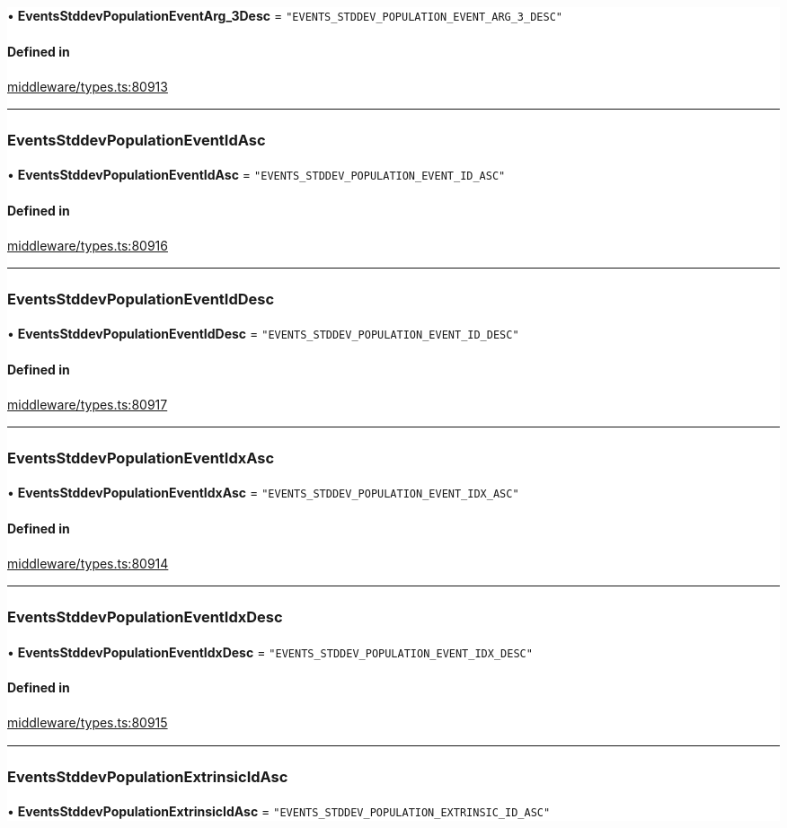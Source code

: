 • **EventsStddevPopulationEventArg\_3Desc** = ``"EVENTS_STDDEV_POPULATION_EVENT_ARG_3_DESC"``

#### Defined in

[middleware/types.ts:80913](https://github.com/PolymeshAssociation/polymesh-sdk/blob/c8da9dfce/src/middleware/types.ts#L80913)

___

### EventsStddevPopulationEventIdAsc

• **EventsStddevPopulationEventIdAsc** = ``"EVENTS_STDDEV_POPULATION_EVENT_ID_ASC"``

#### Defined in

[middleware/types.ts:80916](https://github.com/PolymeshAssociation/polymesh-sdk/blob/c8da9dfce/src/middleware/types.ts#L80916)

___

### EventsStddevPopulationEventIdDesc

• **EventsStddevPopulationEventIdDesc** = ``"EVENTS_STDDEV_POPULATION_EVENT_ID_DESC"``

#### Defined in

[middleware/types.ts:80917](https://github.com/PolymeshAssociation/polymesh-sdk/blob/c8da9dfce/src/middleware/types.ts#L80917)

___

### EventsStddevPopulationEventIdxAsc

• **EventsStddevPopulationEventIdxAsc** = ``"EVENTS_STDDEV_POPULATION_EVENT_IDX_ASC"``

#### Defined in

[middleware/types.ts:80914](https://github.com/PolymeshAssociation/polymesh-sdk/blob/c8da9dfce/src/middleware/types.ts#L80914)

___

### EventsStddevPopulationEventIdxDesc

• **EventsStddevPopulationEventIdxDesc** = ``"EVENTS_STDDEV_POPULATION_EVENT_IDX_DESC"``

#### Defined in

[middleware/types.ts:80915](https://github.com/PolymeshAssociation/polymesh-sdk/blob/c8da9dfce/src/middleware/types.ts#L80915)

___

### EventsStddevPopulationExtrinsicIdAsc

• **EventsStddevPopulationExtrinsicIdAsc** = ``"EVENTS_STDDEV_POPULATION_EXTRINSIC_ID_ASC"``
